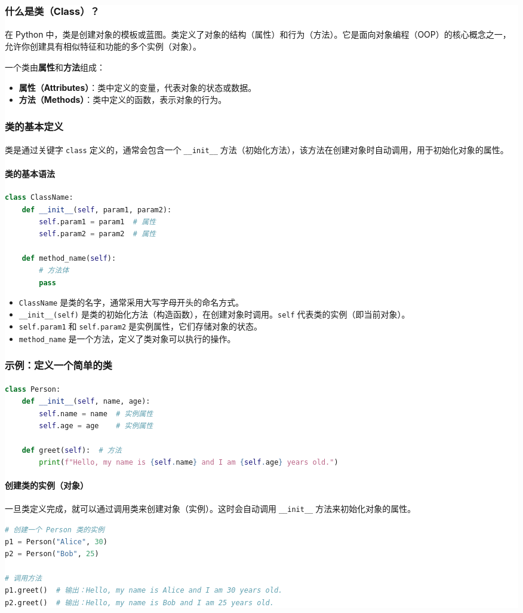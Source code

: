### 什么是类（Class）？

在 Python 中，类是创建对象的模板或蓝图。类定义了对象的结构（属性）和行为（方法）。它是面向对象编程（OOP）的核心概念之一，允许你创建具有相似特征和功能的多个实例（对象）。

一个类由**属性**和**方法**组成：
- **属性（Attributes）**：类中定义的变量，代表对象的状态或数据。
- **方法（Methods）**：类中定义的函数，表示对象的行为。

### 类的基本定义

类是通过关键字 `class` 定义的，通常会包含一个 `__init__` 方法（初始化方法），该方法在创建对象时自动调用，用于初始化对象的属性。

#### 类的基本语法

```python
class ClassName:
    def __init__(self, param1, param2):
        self.param1 = param1  # 属性
        self.param2 = param2  # 属性

    def method_name(self):
        # 方法体
        pass
```

- `ClassName` 是类的名字，通常采用大写字母开头的命名方式。
- `__init__(self)` 是类的初始化方法（构造函数），在创建对象时调用。`self` 代表类的实例（即当前对象）。
- `self.param1` 和 `self.param2` 是实例属性，它们存储对象的状态。
- `method_name` 是一个方法，定义了类对象可以执行的操作。

### 示例：定义一个简单的类

```python
class Person:
    def __init__(self, name, age):
        self.name = name  # 实例属性
        self.age = age    # 实例属性

    def greet(self):  # 方法
        print(f"Hello, my name is {self.name} and I am {self.age} years old.")
```

#### 创建类的实例（对象）

一旦类定义完成，就可以通过调用类来创建对象（实例）。这时会自动调用 `__init__` 方法来初始化对象的属性。

```python
# 创建一个 Person 类的实例
p1 = Person("Alice", 30)
p2 = Person("Bob", 25)

# 调用方法
p1.greet()  # 输出：Hello, my name is Alice and I am 30 years old.
p2.greet()  # 输出：Hello, my name is Bob and I am 25 years old.
```
